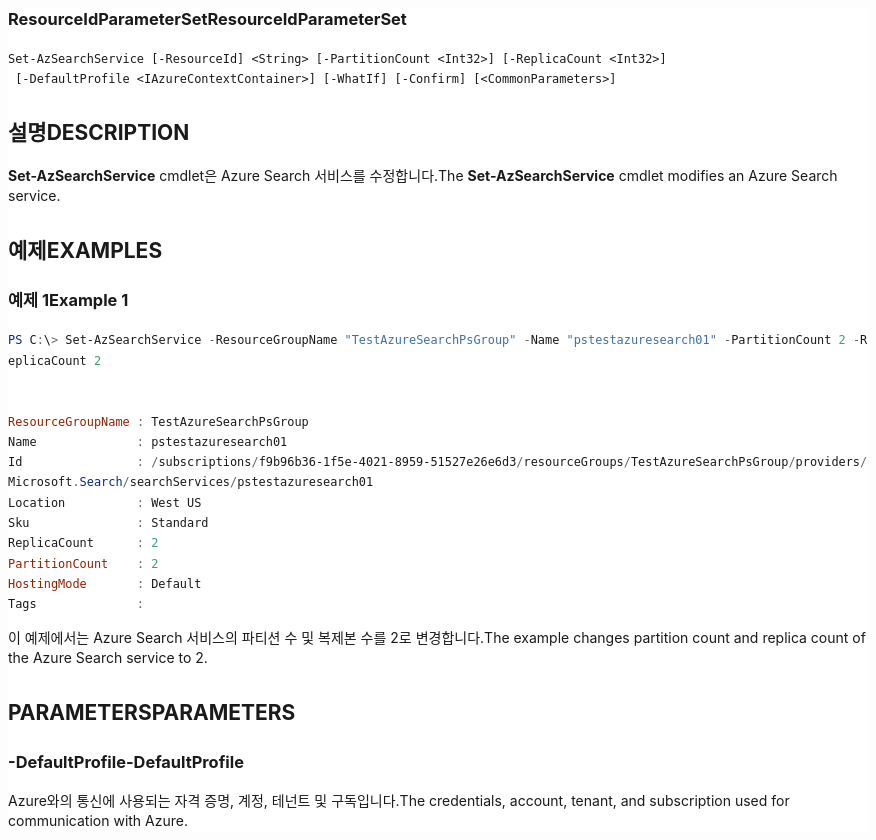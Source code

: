 ### <span data-ttu-id="2db61-107">ResourceIdParameterSet</span><span class="sxs-lookup"><span data-stu-id="2db61-107">ResourceIdParameterSet</span></span>
```
Set-AzSearchService [-ResourceId] <String> [-PartitionCount <Int32>] [-ReplicaCount <Int32>]
 [-DefaultProfile <IAzureContextContainer>] [-WhatIf] [-Confirm] [<CommonParameters>]
```

## <span data-ttu-id="2db61-108">설명</span><span class="sxs-lookup"><span data-stu-id="2db61-108">DESCRIPTION</span></span>
<span data-ttu-id="2db61-109">**Set-AzSearchService** cmdlet은 Azure Search 서비스를 수정합니다.</span><span class="sxs-lookup"><span data-stu-id="2db61-109">The **Set-AzSearchService** cmdlet modifies an Azure Search service.</span></span>

## <span data-ttu-id="2db61-110">예제</span><span class="sxs-lookup"><span data-stu-id="2db61-110">EXAMPLES</span></span>

### <span data-ttu-id="2db61-111">예제 1</span><span class="sxs-lookup"><span data-stu-id="2db61-111">Example 1</span></span>
```powershell
PS C:\> Set-AzSearchService -ResourceGroupName "TestAzureSearchPsGroup" -Name "pstestazuresearch01" -PartitionCount 2 -ReplicaCount 2


ResourceGroupName : TestAzureSearchPsGroup
Name              : pstestazuresearch01
Id                : /subscriptions/f9b96b36-1f5e-4021-8959-51527e26e6d3/resourceGroups/TestAzureSearchPsGroup/providers/Microsoft.Search/searchServices/pstestazuresearch01
Location          : West US
Sku               : Standard
ReplicaCount      : 2
PartitionCount    : 2
HostingMode       : Default
Tags              :
```

<span data-ttu-id="2db61-112">이 예제에서는 Azure Search 서비스의 파티션 수 및 복제본 수를 2로 변경합니다.</span><span class="sxs-lookup"><span data-stu-id="2db61-112">The example changes partition count and replica count of the Azure Search service to 2.</span></span>

## <span data-ttu-id="2db61-113">PARAMETERS</span><span class="sxs-lookup"><span data-stu-id="2db61-113">PARAMETERS</span></span>

### <span data-ttu-id="2db61-114">-DefaultProfile</span><span class="sxs-lookup"><span data-stu-id="2db61-114">-DefaultProfile</span></span>
<span data-ttu-id="2db61-115">Azure와의 통신에 사용되는 자격 증명, 계정, 테넌트 및 구독입니다.</span><span class="sxs-lookup"><span data-stu-id="2db61-115">The credentials, account, tenant, and subscription used for communication with Azure.</span></span>
